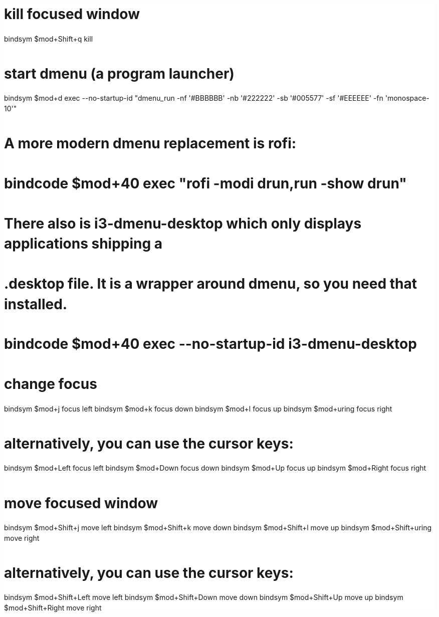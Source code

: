 # kill focused window
bindsym $mod+Shift+q kill

# start dmenu (a program launcher)
bindsym $mod+d exec --no-startup-id "dmenu_run -nf '#BBBBBB' -nb '#222222' -sb '#005577' -sf '#EEEEEE' -fn 'monospace-10'"
# A more modern dmenu replacement is rofi:
# bindcode $mod+40 exec "rofi -modi drun,run -show drun"
# There also is i3-dmenu-desktop which only displays applications shipping a
# .desktop file. It is a wrapper around dmenu, so you need that installed.
# bindcode $mod+40 exec --no-startup-id i3-dmenu-desktop

# change focus
bindsym $mod+j focus left
bindsym $mod+k focus down
bindsym $mod+l focus up
bindsym $mod+uring focus right

# alternatively, you can use the cursor keys:
bindsym $mod+Left focus left
bindsym $mod+Down focus down
bindsym $mod+Up focus up
bindsym $mod+Right focus right

# move focused window
bindsym $mod+Shift+j move left
bindsym $mod+Shift+k move down
bindsym $mod+Shift+l move up
bindsym $mod+Shift+uring move right

# alternatively, you can use the cursor keys:
bindsym $mod+Shift+Left move left
bindsym $mod+Shift+Down move down
bindsym $mod+Shift+Up move up
bindsym $mod+Shift+Right move right

